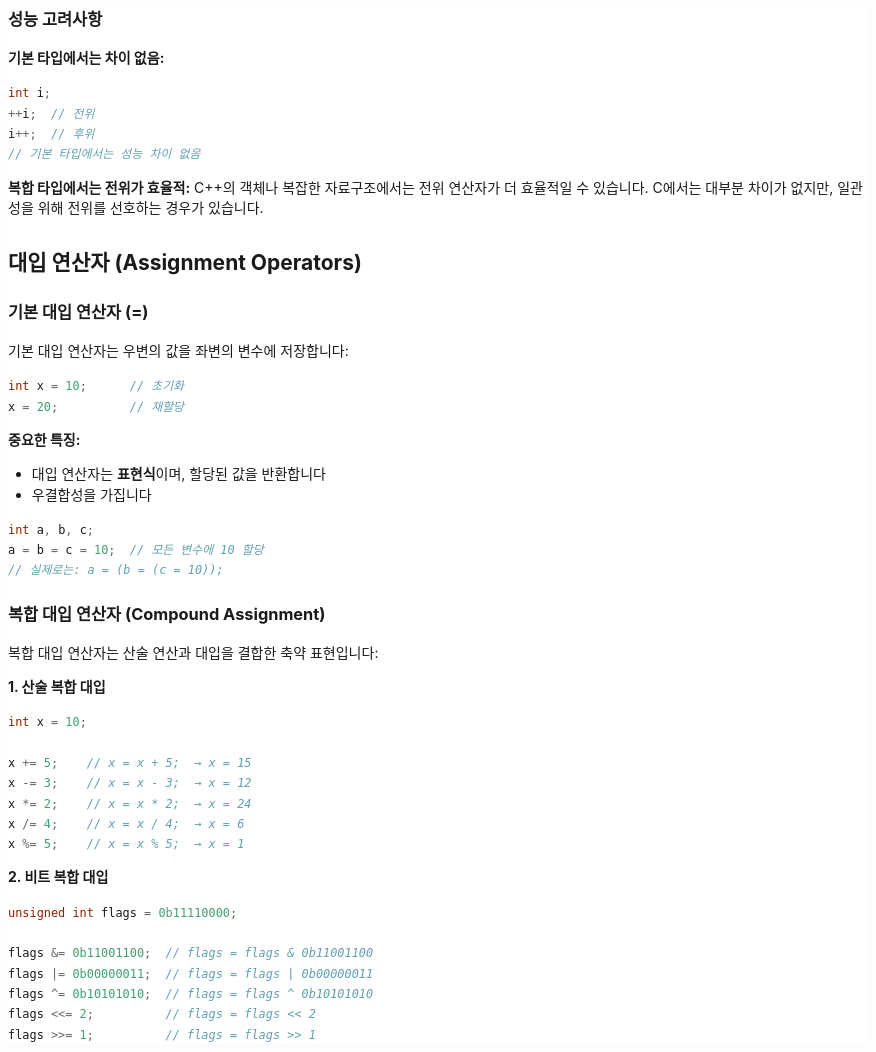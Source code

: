 ### 성능 고려사항

**기본 타입에서는 차이 없음:**
```c
int i;
++i;  // 전위
i++;  // 후위
// 기본 타입에서는 성능 차이 없음
```

**복합 타입에서는 전위가 효율적:**
C++의 객체나 복잡한 자료구조에서는 전위 연산자가 더 효율적일 수 있습니다. C에서는 대부분 차이가 없지만, 일관성을 위해 전위를 선호하는 경우가 있습니다.

## 대입 연산자 (Assignment Operators)

### 기본 대입 연산자 (=)

기본 대입 연산자는 우변의 값을 좌변의 변수에 저장합니다:

```c
int x = 10;      // 초기화
x = 20;          // 재할당
```

**중요한 특징:**
- 대입 연산자는 **표현식**이며, 할당된 값을 반환합니다
- 우결합성을 가집니다

```c
int a, b, c;
a = b = c = 10;  // 모든 변수에 10 할당
// 실제로는: a = (b = (c = 10));
```

### 복합 대입 연산자 (Compound Assignment)

복합 대입 연산자는 산술 연산과 대입을 결합한 축약 표현입니다:

**1. 산술 복합 대입**

```c
int x = 10;

x += 5;    // x = x + 5;  → x = 15
x -= 3;    // x = x - 3;  → x = 12
x *= 2;    // x = x * 2;  → x = 24
x /= 4;    // x = x / 4;  → x = 6
x %= 5;    // x = x % 5;  → x = 1
```

**2. 비트 복합 대입**

```c
unsigned int flags = 0b11110000;

flags &= 0b11001100;  // flags = flags & 0b11001100
flags |= 0b00000011;  // flags = flags | 0b00000011
flags ^= 0b10101010;  // flags = flags ^ 0b10101010
flags <<= 2;          // flags = flags << 2
flags >>= 1;          // flags = flags >> 1
```
